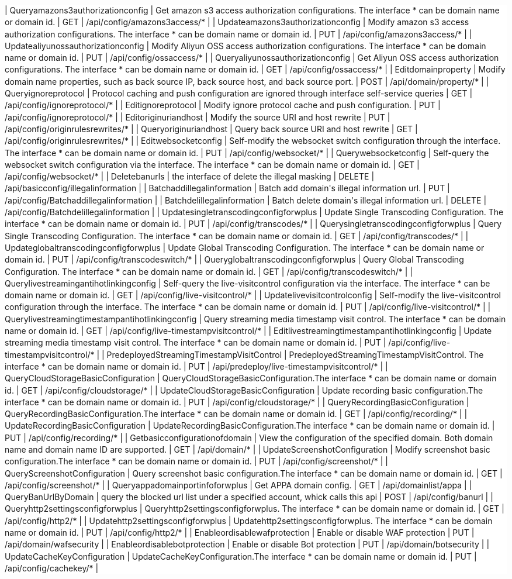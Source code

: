 | Queryamazons3authorizationconfig | Get amazon s3 access authorization  configurations. The interface * can be domain name or domain id. | GET | /api/config/amazons3access/* |
| Updateamazons3authorizationconfig | Modify amazon s3 access authorization configurations. The interface * can be domain name or domain id. | PUT | /api/config/amazons3access/* |
| Updatealiyunossauthorizationconfig | Modify Aliyun OSS access authorization configurations. The interface * can be domain name or domain id. | PUT | /api/config/ossaccess/* |
| Queryaliyunossauthorizationconfig | Get Aliyun OSS access authorization  configurations. The interface * can be domain name or domain id. | GET | /api/config/ossaccess/* |
| Editdomainproperty | Modify domain name properties, such as back source IP, back source host, and back source port. | POST | /api/domain/property/* |
| Queryignoreprotocol | Protocol caching and push configuration are ignored through interface self-service queries | GET | /api/config/ignoreprotocol/* |
| Editignoreprotocol | Modify ignore protocol cache and push configuration. | PUT | /api/config/ignoreprotocol/* |
| Editoriginuriandhost | Modify the source URI and host rewrite | PUT | /api/config/originrulesrewrites/* |
| Queryoriginuriandhost | Query back source URI and host rewrite | GET | /api/config/originrulesrewrites/* |
| Editwebsocketconfig | Self-modify the websocket switch configuration through the interface. The interface * can be domain name or domain id. | PUT | /api/config/websocket/* |
| Querywebsocketconfig | Self-query the websocket switch configuration via the interface. The interface * can be domain name or domain id. | GET | /api/config/websocket/* |
| Deletebanurls | the interface of delete the illegal masking | DELETE | /api/basicconfig/illegalinformation |
| Batchaddillegalinformation | Batch add domain's illegal information url. | PUT | /api/config/Batchaddillegalinformation |
| Batchdelillegalinformation | Batch delete domain's illegal information url. | DELETE | /api/config/Batchdelillegalinformation |
| Updatesingletranscodingconfigforwplus | Update Single Transcoding Configuration. The interface * can be domain name or domain id. | PUT | /api/config/transcodes/* |
| Querysingletranscodingconfigforwplus | Query Single Transcoding Configuration. The interface * can be domain name or domain id. | GET | /api/config/transcodes/* |
| Updateglobaltranscodingconfigforwplus | Update Global Transcoding Configuration. The interface * can be domain name or domain id. | PUT | /api/config/transcodeswitch/* |
| Queryglobaltranscodingconfigforwplus | Query Global Transcoding Configuration. The interface * can be domain name or domain id. | GET | /api/config/transcodeswitch/* |
| Querylivestreamingantihotlinkingconfig | Self-query the live-visitcontrol configuration via the interface. The interface * can be domain name or domain id. | GET | /api/config/live-visitcontrol/* |
| Updatelivevisitcontrolconfig | Self-modify the live-visitcontrol configuration through the interface. The interface * can be domain name or domain id. | PUT | /api/config/live-visitcontrol/* |
| Querylivestreamingtimestampantihotlinkingconfig | Query streaming media timestamp visit control. The interface * can be domain name or domain id. | GET | /api/config/live-timestampvisitcontrol/* |
| Editlivestreamingtimestampantihotlinkingconfig | Update streaming media timestamp visit control. The interface * can be domain name or domain id. | PUT | /api/config/live-timestampvisitcontrol/* |
| PredeployedStreamingTimestampVisitControl | PredeployedStreamingTimestampVisitControl. The interface * can be domain name or domain id. | PUT | /api/predeploy/live-timestampvisitcontrol/* |
| QueryCloudStorageBasicConfiguration | QueryCloudStorageBasicConfiguration.The interface * can be domain name or domain id. | GET | /api/config/cloudstorage/* |
| UpdateCloudStorageBasicConfiguration | Update recording basic configuration.The interface * can be domain name or domain id. | PUT | /api/config/cloudstorage/* |
| QueryRecordingBasicConfiguration | QueryRecordingBasicConfiguration.The interface * can be domain name or domain id. | GET | /api/config/recording/* |
| UpdateRecordingBasicConfiguration | UpdateRecordingBasicConfiguration.The interface * can be domain name or domain id. | PUT | /api/config/recording/* |
| Getbasicconfigurationofdomain | View the configuration of the specified domain. Both domain name and domain name ID are supported. | GET | /api/domain/* |
| UpdateScreenshotConfiguration | Modify screenshot basic configuration.The interface * can be domain name or domain id. | PUT | /api/config/screenshot/* |
| QueryScreenshotConfiguration | Query screenshot basic configuration.The interface * can be domain name or domain id. | GET | /api/config/screenshot/* |
| Queryappadomainportinfoforwplus | Get APPA domain config. | GET | /api/domainlist/appa |
| QueryBanUrlByDomain | query the blocked url list under a specified account, whick calls this api | POST | /api/config/banurl |
| Queryhttp2settingsconfigforwplus | Queryhttp2settingsconfigforwplus. The interface * can be domain name or domain id. | GET | /api/config/http2/* |
| Updatehttp2settingsconfigforwplus | Updatehttp2settingsconfigforwplus. The interface * can be domain name or domain id. | PUT | /api/config/http2/* |
| Enableordisablewafprotection | Enable or disable WAF protection | PUT | /api/domain/wafsecurity |
| Enableordisablebotprotection | Enable or disable Bot protection | PUT | /api/domain/botsecurity |
| UpdateCacheKeyConfiguration | UpdateCacheKeyConfiguration.The interface * can be domain name or domain id. | PUT | /api/config/cachekey/* |